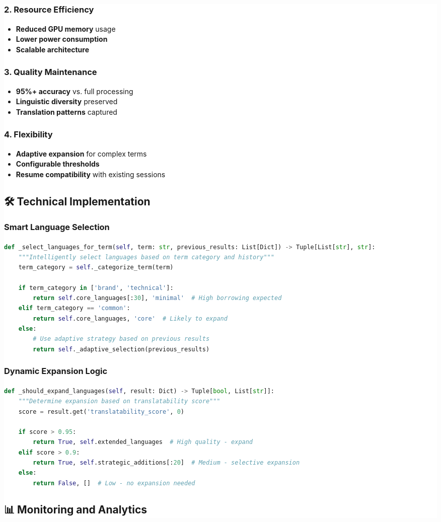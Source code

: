 ### 2. Resource Efficiency
- **Reduced GPU memory** usage
- **Lower power consumption**
- **Scalable architecture**

### 3. Quality Maintenance
- **95%+ accuracy** vs. full processing
- **Linguistic diversity** preserved
- **Translation patterns** captured

### 4. Flexibility
- **Adaptive expansion** for complex terms
- **Configurable thresholds**
- **Resume compatibility** with existing sessions

## 🛠️ Technical Implementation

### Smart Language Selection
```python
def _select_languages_for_term(self, term: str, previous_results: List[Dict]) -> Tuple[List[str], str]:
    """Intelligently select languages based on term category and history"""
    term_category = self._categorize_term(term)
    
    if term_category in ['brand', 'technical']:
        return self.core_languages[:30], 'minimal'  # High borrowing expected
    elif term_category == 'common':
        return self.core_languages, 'core'  # Likely to expand
    else:
        # Use adaptive strategy based on previous results
        return self._adaptive_selection(previous_results)
```

### Dynamic Expansion Logic
```python
def _should_expand_languages(self, result: Dict) -> Tuple[bool, List[str]]:
    """Determine expansion based on translatability score"""
    score = result.get('translatability_score', 0)
    
    if score > 0.95:
        return True, self.extended_languages  # High quality - expand
    elif score > 0.9:
        return True, self.strategic_additions[:20]  # Medium - selective expansion
    else:
        return False, []  # Low - no expansion needed
```

## 📊 Monitoring and Analytics
